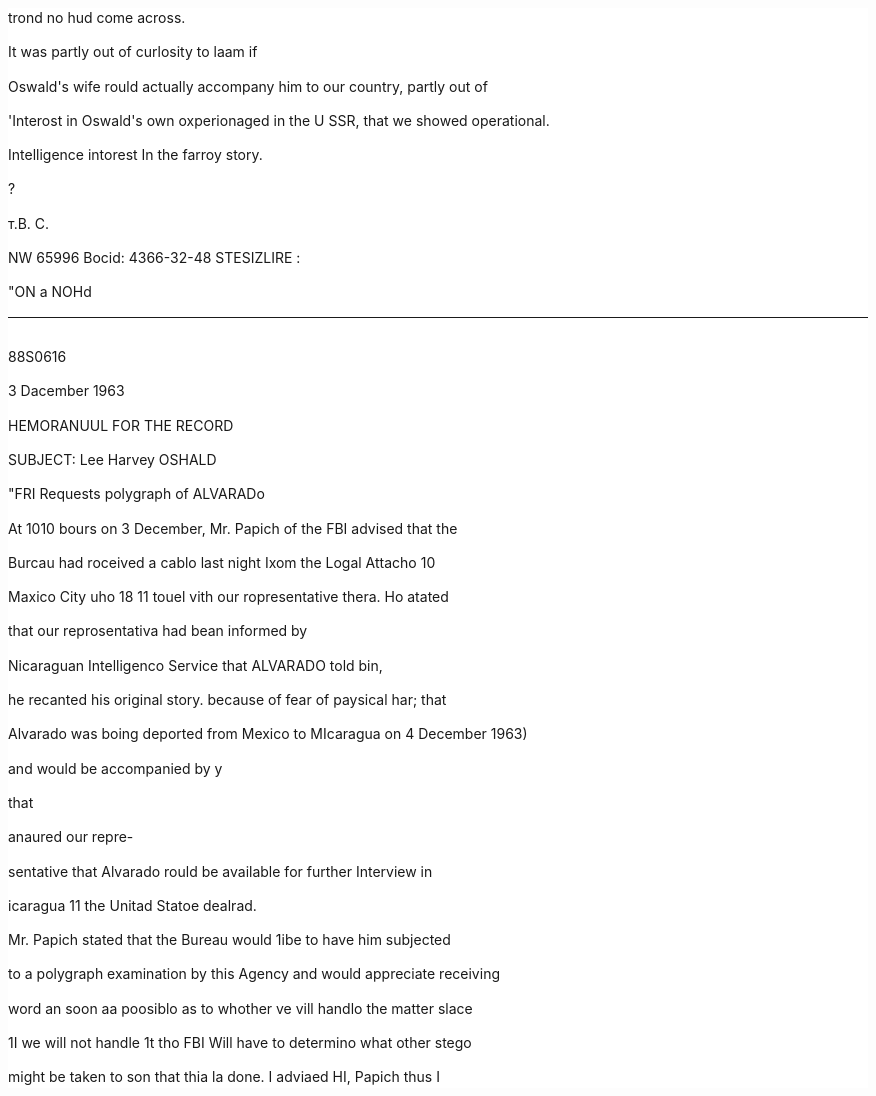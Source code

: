 trond no hud come across.

It was partly out of curlosity to laam if

Oswald's wife rould actually accompany him to our country, partly out of

'Interost in Oswald's own oxperionaged in the U SSR, that we showed operational.

Intelligence intorest In the farroy story.

?

т.В. С.

NW 65996 Bocid: 4366-32-48
STESIZLIRE :

"ON a NOHd

---

##
88S0616

3 Dacember 1963

HEMORANUUL FOR THE RECORD

SUBJECT: Lee Harvey OSHALD

"FRI Requests polygraph of ALVARADo

At 1010 bours on 3 December, Mr. Papich of the FBI advised that the

Burcau had roceived a cablo last night Ixom the Logal Attacho 10

Maxico City uho 18 11 touel vith our ropresentative thera. Ho atated

that our reprosentativa had bean informed by

Nicaraguan Intelligenco Service that ALVARADO told bin,

he recanted his original story. because of fear of paysical har; that

Alvarado was boing deported from Mexico to MIcaragua on 4 December 1963)

and would be accompanied by y

that

anaured our repre-

sentative that Alvarado rould be available for further Interview in

icaragua 11 the Unitad Statoe dealrad.

Mr. Papich stated that the Bureau would 1ibe to have him subjected

to a polygraph examination by this Agency and would appreciate receiving

word an soon aa poosiblo as to whother ve vill handlo the matter slace

1I we will not handle 1t tho FBI Will have to determino what other stego

might be taken to son that thia la done. I adviaed HI, Papich thus I
